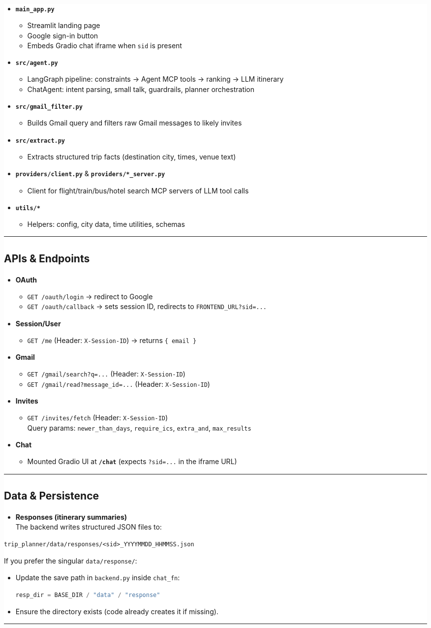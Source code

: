 - **`main_app.py`**
  - Streamlit landing page
  - Google sign-in button
  - Embeds Gradio chat iframe when `sid` is present

- **`src/agent.py`**
  - LangGraph pipeline: constraints → Agent MCP tools → ranking → LLM itinerary
  - ChatAgent: intent parsing, small talk, guardrails, planner orchestration

- **`src/gmail_filter.py`**
  - Builds Gmail query and filters raw Gmail messages to likely invites

- **`src/extract.py`**
  - Extracts structured trip facts (destination city, times, venue text)

- **`providers/client.py`** & **`providers/*_server.py`**
  - Client for flight/train/bus/hotel search MCP servers of LLM tool calls

- **`utils/*`**
  - Helpers: config, city data, time utilities, schemas

---

## APIs & Endpoints

- **OAuth**
  - `GET /oauth/login` → redirect to Google
  - `GET /oauth/callback` → sets session ID, redirects to `FRONTEND_URL?sid=...`

- **Session/User**
  - `GET /me` (Header: `X-Session-ID`) → returns `{ email }`

- **Gmail**
  - `GET /gmail/search?q=...` (Header: `X-Session-ID`)
  - `GET /gmail/read?message_id=...` (Header: `X-Session-ID`)

- **Invites**
  - `GET /invites/fetch` (Header: `X-Session-ID`)  
    Query params: `newer_than_days`, `require_ics`, `extra_and`, `max_results`

- **Chat**
  - Mounted Gradio UI at **`/chat`** (expects `?sid=...` in the iframe URL)

---

## Data & Persistence

- **Responses (itinerary summaries)**  
  The backend writes structured JSON files to:

```
trip_planner/data/responses/<sid>_YYYYMMDD_HHMMSS.json
```

If you prefer the singular `data/response/`:
- Update the save path in `backend.py` inside `chat_fn`:
  ```python
  resp_dir = BASE_DIR / "data" / "response"
  ```
- Ensure the directory exists (code already creates it if missing).

---
